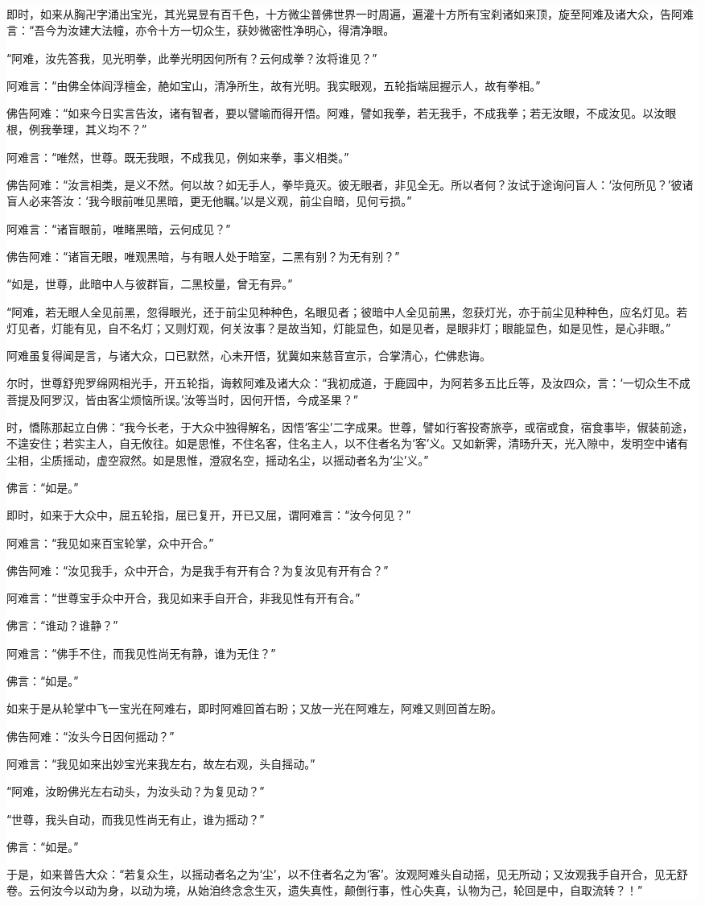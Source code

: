 即时，如来从胸卍字涌出宝光，其光晃昱有百千色，十方微尘普佛世界一时周遍，遍灌十方所有宝刹诸如来顶，旋至阿难及诸大众，告阿难言：“吾今为汝建大法幢，亦令十方一切众生，获妙微密性净明心，得清净眼。

“阿难，汝先答我，见光明拳，此拳光明因何所有？云何成拳？汝将谁见？”

阿难言：“由佛全体阎浮檀金，赩如宝山，清净所生，故有光明。我实眼观，五轮指端屈握示人，故有拳相。”

佛告阿难：“如来今日实言告汝，诸有智者，要以譬喻而得开悟。阿难，譬如我拳，若无我手，不成我拳；若无汝眼，不成汝见。以汝眼根，例我拳理，其义均不？”

阿难言：“唯然，世尊。既无我眼，不成我见，例如来拳，事义相类。”

佛告阿难：“汝言相类，是义不然。何以故？如无手人，拳毕竟灭。彼无眼者，非见全无。所以者何？汝试于途询问盲人：‘汝何所见？’彼诸盲人必来答汝：‘我今眼前唯见黑暗，更无他瞩。’以是义观，前尘自暗，见何亏损。”

阿难言：“诸盲眼前，唯睹黑暗，云何成见？”

佛告阿难：“诸盲无眼，唯观黑暗，与有眼人处于暗室，二黑有别？为无有别？”

“如是，世尊，此暗中人与彼群盲，二黑校量，曾无有异。”

“阿难，若无眼人全见前黑，忽得眼光，还于前尘见种种色，名眼见者；彼暗中人全见前黑，忽获灯光，亦于前尘见种种色，应名灯见。若灯见者，灯能有见，自不名灯；又则灯观，何关汝事？是故当知，灯能显色，如是见者，是眼非灯；眼能显色，如是见性，是心非眼。”

阿难虽复得闻是言，与诸大众，口已默然，心未开悟，犹冀如来慈音宣示，合掌清心，伫佛悲诲。

尔时，世尊舒兜罗绵网相光手，开五轮指，诲敕阿难及诸大众：“我初成道，于鹿园中，为阿若多五比丘等，及汝四众，言：‘一切众生不成菩提及阿罗汉，皆由客尘烦恼所误。’汝等当时，因何开悟，今成圣果？”

时，憍陈那起立白佛：“我今长老，于大众中独得解名，因悟‘客尘’二字成果。世尊，譬如行客投寄旅亭，或宿或食，宿食事毕，俶装前途，不遑安住；若实主人，自无攸往。如是思惟，不住名客，住名主人，以不住者名为‘客’义。又如新霁，清旸升天，光入隙中，发明空中诸有尘相，尘质摇动，虚空寂然。如是思惟，澄寂名空，摇动名尘，以摇动者名为‘尘’义。”

佛言：“如是。”

即时，如来于大众中，屈五轮指，屈已复开，开已又屈，谓阿难言：“汝今何见？”

阿难言：“我见如来百宝轮掌，众中开合。”

佛告阿难：“汝见我手，众中开合，为是我手有开有合？为复汝见有开有合？”

阿难言：“世尊宝手众中开合，我见如来手自开合，非我见性有开有合。”

佛言：“谁动？谁静？”

阿难言：“佛手不住，而我见性尚无有静，谁为无住？”

佛言：“如是。”

如来于是从轮掌中飞一宝光在阿难右，即时阿难回首右盼；又放一光在阿难左，阿难又则回首左盼。

佛告阿难：“汝头今日因何摇动？”

阿难言：“我见如来出妙宝光来我左右，故左右观，头自摇动。”

“阿难，汝盼佛光左右动头，为汝头动？为复见动？”

“世尊，我头自动，而我见性尚无有止，谁为摇动？”

佛言：“如是。”

于是，如来普告大众：“若复众生，以摇动者名之为‘尘’，以不住者名之为‘客’。汝观阿难头自动摇，见无所动；又汝观我手自开合，见无舒卷。云何汝今以动为身，以动为境，从始洎终念念生灭，遗失真性，颠倒行事，性心失真，认物为己，轮回是中，自取流转？！”